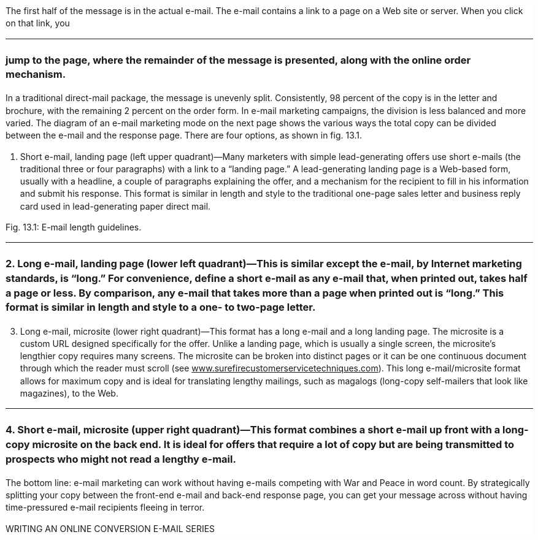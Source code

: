  The first half of the message is in the actual e-mail. The e-mail contains a link to a page on a Web site or server. When you click on that link, you

-----

### jump to the page, where the remainder of the message is presented, along with the online order mechanism.
 In a traditional direct-mail package, the message is unevenly split. Consistently, 98 percent of the copy is in the letter and brochure, with the remaining 2 percent on the order form. In e-mail marketing campaigns, the division is less balanced and more varied.
 The diagram of an e-mail marketing mode on the next page shows the various ways the total copy can be divided between the e-mail and the response page. There are four options, as shown in fig. 13.1.

 1. Short e-mail, landing page (left upper quadrant)—Many marketers with simple lead-generating offers use short e-mails (the traditional three or four paragraphs) with a link to a “landing page.” A lead-generating landing page is a Web-based form, usually with a headline, a couple of paragraphs explaining the offer, and a mechanism for the recipient to fill in his information and submit his response. This format is similar in length and style to the traditional one-page sales letter and business reply card used in lead-generating paper direct mail.

Fig. 13.1: E-mail length guidelines.

-----

### 2. Long e-mail, landing page (lower left quadrant)—This is similar except the e-mail, by Internet marketing standards, is “long.” For convenience, define a short e-mail as any e-mail that, when printed out, takes half a page or less. By comparison, any e-mail that takes more than a page when printed out is “long.” This format is similar in length and style to a one- to two-page letter.
 3. Long e-mail, microsite (lower right quadrant)—This format has a long e-mail and a long landing page. The microsite is a custom URL designed specifically for the offer. Unlike a landing page, which is usually a single screen, the microsite’s lengthier copy requires many screens. The microsite can be broken into distinct pages or it can be one continuous document through which the reader must scroll (see www.surefirecustomerservicetechniques.com). This long e-mail/microsite format allows for maximum copy and is ideal for translating lengthy mailings, such as magalogs (long-copy self-mailers that look like magazines), to the Web.

-----

### 4. Short e-mail, microsite (upper right quadrant)—This format combines a short e-mail up front with a long-copy microsite on the back end. It is ideal for offers that require a lot of copy but are being transmitted to prospects who might not read a lengthy e-mail.

 The bottom line: e-mail marketing can work without having e-mails competing with War and Peace in word count. By strategically splitting your copy between the front-end e-mail and back-end response page, you can get your message across without having time-pressured e-mail recipients fleeing in terror.

 WRITING AN ONLINE CONVERSION E-MAIL SERIES
